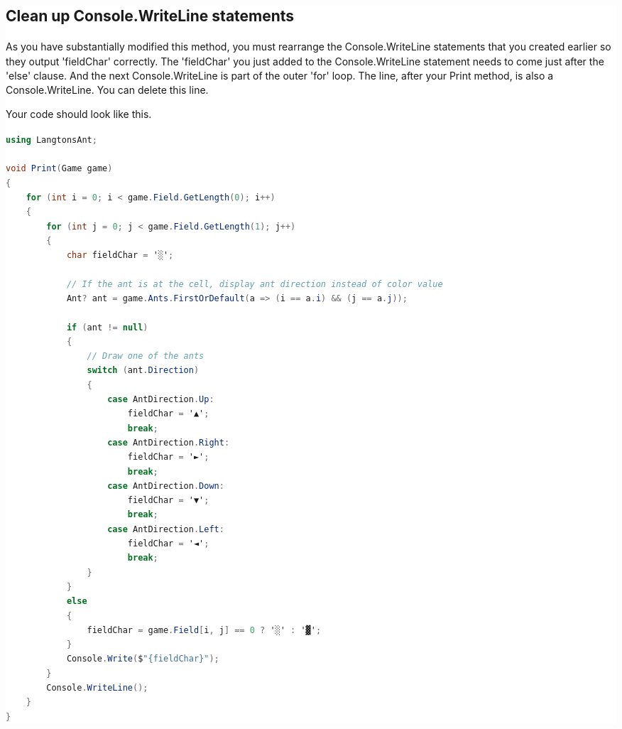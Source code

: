 ## Clean up Console.WriteLine statements

As you have substantially modified this method, you must rearrange the Console.WriteLine statements that you created earlier so they output 'fieldChar' correctly. The 'fieldChar' you just added to the Console.WriteLine statement needs to come just after the 'else' clause. And the next Console.WriteLine is part of the outer 'for' loop. The line, after your Print method, is also a Console.WriteLine. You can delete this line.

Your code should look like this.

```csharp
using LangtonsAnt;

void Print(Game game)
{
    for (int i = 0; i < game.Field.GetLength(0); i++)
    {
        for (int j = 0; j < game.Field.GetLength(1); j++)
        {
            char fieldChar = '░'; 

            // If the ant is at the cell, display ant direction instead of color value
            Ant? ant = game.Ants.FirstOrDefault(a => (i == a.i) && (j == a.j));

            if (ant != null)
            {
                // Draw one of the ants
                switch (ant.Direction)
                {
                    case AntDirection.Up:
                        fieldChar = '▲';
                        break;
                    case AntDirection.Right:
                        fieldChar = '►';
                        break;
                    case AntDirection.Down:
                        fieldChar = '▼';
                        break;
                    case AntDirection.Left:
                        fieldChar = '◄';
                        break;
                }
            }
            else
            {
                fieldChar = game.Field[i, j] == 0 ? '░' : '▓';
            }
            Console.Write($"{fieldChar}");
        }
        Console.WriteLine();
    }
}
```
